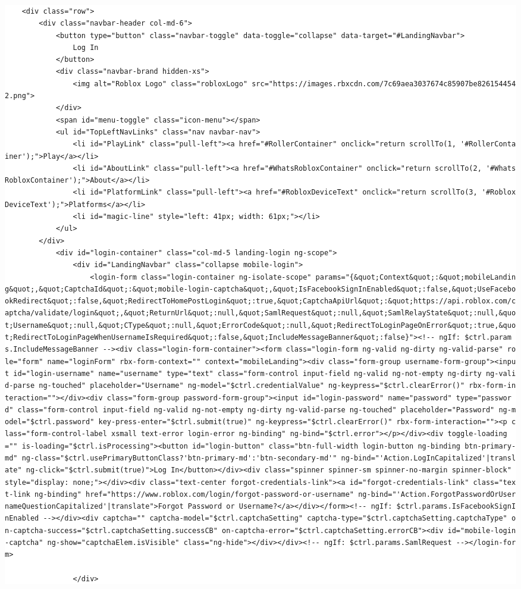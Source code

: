         <div class="row">
            <div class="navbar-header col-md-6">
                <button type="button" class="navbar-toggle" data-toggle="collapse" data-target="#LandingNavbar">
                    Log In
                </button>
                <div class="navbar-brand hidden-xs">
                    <img alt="Roblox Logo" class="robloxLogo" src="https://images.rbxcdn.com/7c69aea3037674c85907be8261544542.png">
                </div>
                <span id="menu-toggle" class="icon-menu"></span>
                <ul id="TopLeftNavLinks" class="nav navbar-nav">
                    <li id="PlayLink" class="pull-left"><a href="#RollerContainer" onclick="return scrollTo(1, '#RollerContainer');">Play</a></li>
                    <li id="AboutLink" class="pull-left"><a href="#WhatsRobloxContainer" onclick="return scrollTo(2, '#WhatsRobloxContainer');">About</a></li>
                    <li id="PlatformLink" class="pull-left"><a href="#RobloxDeviceText" onclick="return scrollTo(3, '#RobloxDeviceText');">Platforms</a></li>
                    <li id="magic-line" style="left: 41px; width: 61px;"></li>
                </ul>
            </div>
                <div id="login-container" class="col-md-5 landing-login ng-scope">
                    <div id="LandingNavbar" class="collapse mobile-login">
                        <login-form class="login-container ng-isolate-scope" params="{&quot;Context&quot;:&quot;mobileLanding&quot;,&quot;CaptchaId&quot;:&quot;mobile-login-captcha&quot;,&quot;IsFacebookSignInEnabled&quot;:false,&quot;UseFacebookRedirect&quot;:false,&quot;RedirectToHomePostLogin&quot;:true,&quot;CaptchaApiUrl&quot;:&quot;https://api.roblox.com/captcha/validate/login&quot;,&quot;ReturnUrl&quot;:null,&quot;SamlRequest&quot;:null,&quot;SamlRelayState&quot;:null,&quot;Username&quot;:null,&quot;CType&quot;:null,&quot;ErrorCode&quot;:null,&quot;RedirectToLoginPageOnError&quot;:true,&quot;RedirectToLoginPageWhenUsernameIsRequired&quot;:false,&quot;IncludeMessageBanner&quot;:false}"><!-- ngIf: $ctrl.params.IncludeMessageBanner --><div class="login-form-container"><form class="login-form ng-valid ng-dirty ng-valid-parse" role="form" name="loginForm" rbx-form-context="" context="mobileLanding"><div class="form-group username-form-group"><input id="login-username" name="username" type="text" class="form-control input-field ng-valid ng-not-empty ng-dirty ng-valid-parse ng-touched" placeholder="Username" ng-model="$ctrl.credentialValue" ng-keypress="$ctrl.clearError()" rbx-form-interaction=""></div><div class="form-group password-form-group"><input id="login-password" name="password" type="password" class="form-control input-field ng-valid ng-not-empty ng-dirty ng-valid-parse ng-touched" placeholder="Password" ng-model="$ctrl.password" key-press-enter="$ctrl.submit(true)" ng-keypress="$ctrl.clearError()" rbx-form-interaction=""><p class="form-control-label xsmall text-error login-error ng-binding" ng-bind="$ctrl.error"></p></div><div toggle-loading="" is-loading="$ctrl.isProcessing"><button id="login-button" class="btn-full-width login-button ng-binding btn-primary-md" ng-class="$ctrl.usePrimaryButtonClass?'btn-primary-md':'btn-secondary-md'" ng-bind="'Action.LogInCapitalized'|translate" ng-click="$ctrl.submit(true)">Log In</button></div><div class="spinner spinner-sm spinner-no-margin spinner-block" style="display: none;"></div><div class="text-center forgot-credentials-link"><a id="forgot-credentials-link" class="text-link ng-binding" href="https://www.roblox.com/login/forgot-password-or-username" ng-bind="'Action.ForgotPasswordOrUsernameQuestionCapitalized'|translate">Forgot Password or Username?</a></div></form><!-- ngIf: $ctrl.params.IsFacebookSignInEnabled --></div><div captcha="" captcha-model="$ctrl.captchaSetting" captcha-type="$ctrl.captchaSetting.captchaType" on-captcha-success="$ctrl.captchaSetting.successCB" on-captcha-error="$ctrl.captchaSetting.errorCB"><div id="mobile-login-captcha" ng-show="captchaElem.isVisible" class="ng-hide"></div></div><!-- ngIf: $ctrl.params.SamlRequest --></login-form>

                    </div>